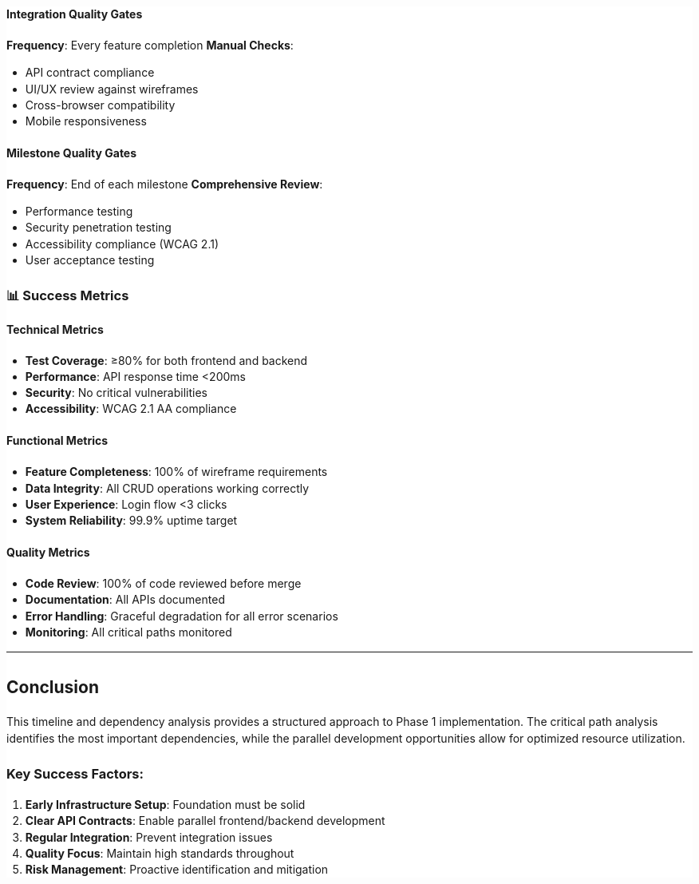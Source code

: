 #### Integration Quality Gates
**Frequency**: Every feature completion
**Manual Checks**:
- API contract compliance
- UI/UX review against wireframes
- Cross-browser compatibility
- Mobile responsiveness

#### Milestone Quality Gates
**Frequency**: End of each milestone
**Comprehensive Review**:
- Performance testing
- Security penetration testing
- Accessibility compliance (WCAG 2.1)
- User acceptance testing

### 📊 Success Metrics

#### Technical Metrics
- **Test Coverage**: ≥80% for both frontend and backend
- **Performance**: API response time <200ms
- **Security**: No critical vulnerabilities
- **Accessibility**: WCAG 2.1 AA compliance

#### Functional Metrics
- **Feature Completeness**: 100% of wireframe requirements
- **Data Integrity**: All CRUD operations working correctly
- **User Experience**: Login flow <3 clicks
- **System Reliability**: 99.9% uptime target

#### Quality Metrics
- **Code Review**: 100% of code reviewed before merge
- **Documentation**: All APIs documented
- **Error Handling**: Graceful degradation for all error scenarios
- **Monitoring**: All critical paths monitored

---

## Conclusion

This timeline and dependency analysis provides a structured approach to Phase 1 implementation. The critical path analysis identifies the most important dependencies, while the parallel development opportunities allow for optimized resource utilization.

### Key Success Factors:
1. **Early Infrastructure Setup**: Foundation must be solid
2. **Clear API Contracts**: Enable parallel frontend/backend development
3. **Regular Integration**: Prevent integration issues
4. **Quality Focus**: Maintain high standards throughout
5. **Risk Management**: Proactive identification and mitigation
